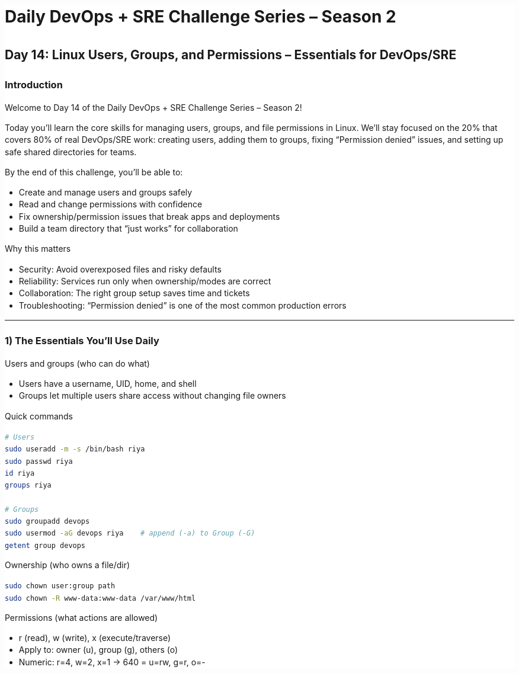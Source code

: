 # Daily DevOps + SRE Challenge Series – Season 2
## Day 14: Linux Users, Groups, and Permissions – Essentials for DevOps/SRE

### Introduction
Welcome to Day 14 of the Daily DevOps + SRE Challenge Series – Season 2! 

Today you’ll learn the core skills for managing users, groups, and file permissions in Linux. We’ll stay focused on the 20% that covers 80% of real DevOps/SRE work: creating users, adding them to groups, fixing “Permission denied” issues, and setting up safe shared directories for teams.

By the end of this challenge, you’ll be able to:
- Create and manage users and groups safely
- Read and change permissions with confidence
- Fix ownership/permission issues that break apps and deployments
- Build a team directory that “just works” for collaboration

Why this matters
- Security: Avoid overexposed files and risky defaults
- Reliability: Services run only when ownership/modes are correct
- Collaboration: The right group setup saves time and tickets
- Troubleshooting: “Permission denied” is one of the most common production errors

---

### 1) The Essentials You’ll Use Daily

Users and groups (who can do what)
- Users have a username, UID, home, and shell
- Groups let multiple users share access without changing file owners

Quick commands
```bash
# Users
sudo useradd -m -s /bin/bash riya
sudo passwd riya
id riya
groups riya

# Groups
sudo groupadd devops
sudo usermod -aG devops riya    # append (-a) to Group (-G)
getent group devops
```

Ownership (who owns a file/dir)
```bash
sudo chown user:group path
sudo chown -R www-data:www-data /var/www/html
```

Permissions (what actions are allowed)
- r (read), w (write), x (execute/traverse)
- Apply to: owner (u), group (g), others (o)
- Numeric: r=4, w=2, x=1 → 640 = u=rw, g=r, o=-

